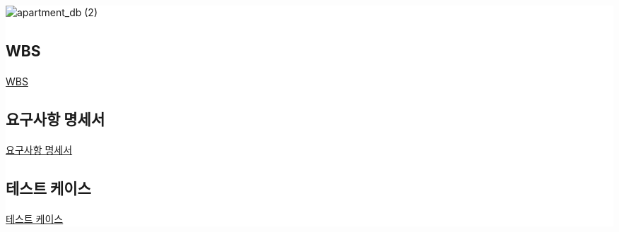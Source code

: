 ![apartment_db (2)](https://github.com/OrangeVinyl/community/assets/155809042/8622967c-a5c2-4a42-8ee2-fe8524ef83d1)

## WBS

[ WBS ](https://github.com/beyond-sw-camp/be05-2nd-6team-wePT/wiki/WBS)

## 요구사항 명세서

[ 요구사항 명세서 ](https://github.com/beyond-sw-camp/be05-2nd-6team-wePT/wiki/SRS)

## 테스트 케이스

[ 테스트 케이스 ](https://github.com/beyond-sw-camp/be05-2nd-6team-wePT/wiki/Test-case)


